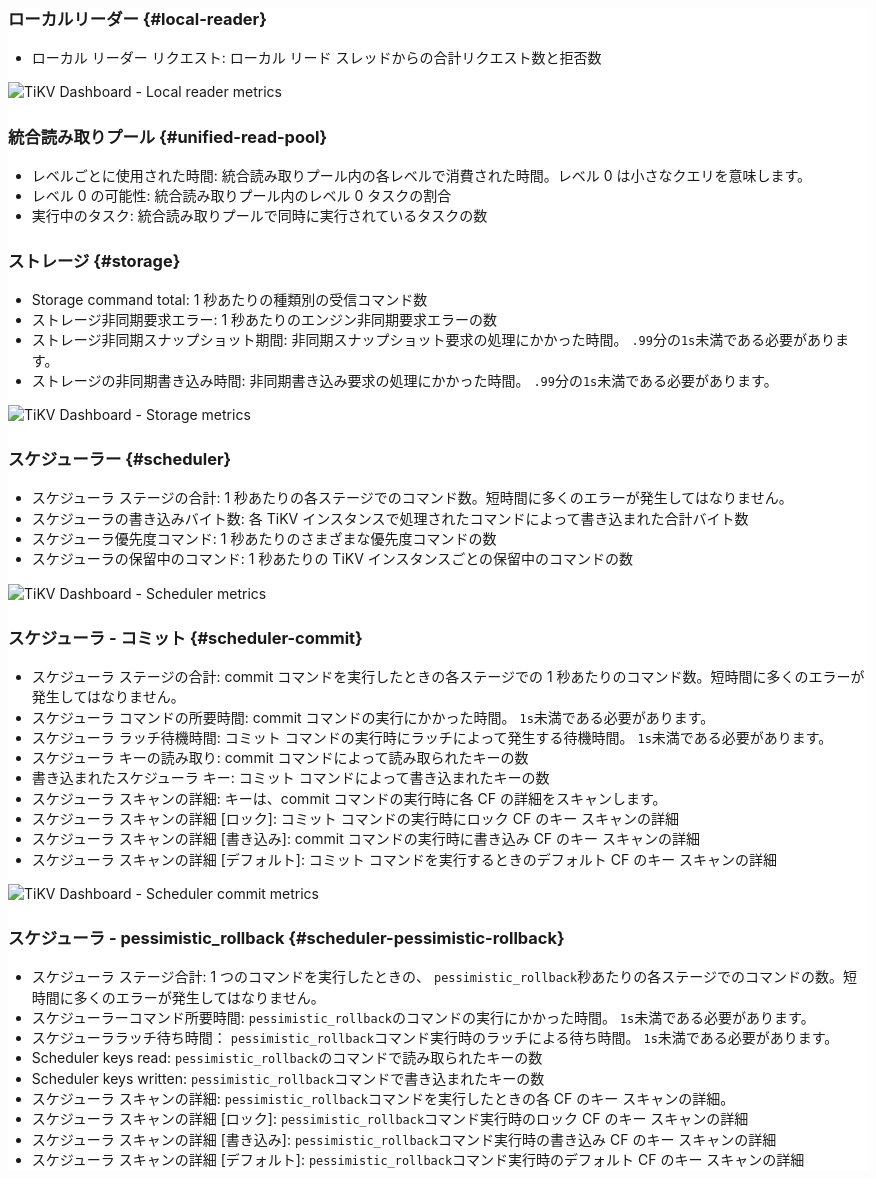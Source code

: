 ### ローカルリーダー {#local-reader}

-   ローカル リーダー リクエスト: ローカル リード スレッドからの合計リクエスト数と拒否数

![TiKV Dashboard - Local reader metrics](https://download.pingcap.com/images/docs/tikv-dashboard-local-reader.png)

### 統合読み取りプール {#unified-read-pool}

-   レベルごとに使用された時間: 統合読み取りプール内の各レベルで消費された時間。レベル 0 は小さなクエリを意味します。
-   レベル 0 の可能性: 統合読み取りプール内のレベル 0 タスクの割合
-   実行中のタスク: 統合読み取りプールで同時に実行されているタスクの数

### ストレージ {#storage}

-   Storage command total: 1 秒あたりの種類別の受信コマンド数
-   ストレージ非同期要求エラー: 1 秒あたりのエンジン非同期要求エラーの数
-   ストレージ非同期スナップショット期間: 非同期スナップショット要求の処理にかかった時間。 `.99`分の`1s`未満である必要があります。
-   ストレージの非同期書き込み時間: 非同期書き込み要求の処理にかかった時間。 `.99`分の`1s`未満である必要があります。

![TiKV Dashboard - Storage metrics](https://download.pingcap.com/images/docs/tikv-dashboard-storage.png)

### スケジューラー {#scheduler}

-   スケジューラ ステージの合計: 1 秒あたりの各ステージでのコマンド数。短時間に多くのエラーが発生してはなりません。
-   スケジューラの書き込みバイト数: 各 TiKV インスタンスで処理されたコマンドによって書き込まれた合計バイト数
-   スケジューラ優先度コマンド: 1 秒あたりのさまざまな優先度コマンドの数
-   スケジューラの保留中のコマンド: 1 秒あたりの TiKV インスタンスごとの保留中のコマンドの数

![TiKV Dashboard - Scheduler metrics](https://download.pingcap.com/images/docs/tikv-dashboard-scheduler.png)

### スケジューラ - コミット {#scheduler-commit}

-   スケジューラ ステージの合計: commit コマンドを実行したときの各ステージでの 1 秒あたりのコマンド数。短時間に多くのエラーが発生してはなりません。
-   スケジューラ コマンドの所要時間: commit コマンドの実行にかかった時間。 `1s`未満である必要があります。
-   スケジューラ ラッチ待機時間: コミット コマンドの実行時にラッチによって発生する待機時間。 `1s`未満である必要があります。
-   スケジューラ キーの読み取り: commit コマンドによって読み取られたキーの数
-   書き込まれたスケジューラ キー: コミット コマンドによって書き込まれたキーの数
-   スケジューラ スキャンの詳細: キーは、commit コマンドの実行時に各 CF の詳細をスキャンします。
-   スケジューラ スキャンの詳細 [ロック]: コミット コマンドの実行時にロック CF のキー スキャンの詳細
-   スケジューラ スキャンの詳細 [書き込み]: commit コマンドの実行時に書き込み CF のキー スキャンの詳細
-   スケジューラ スキャンの詳細 [デフォルト]: コミット コマンドを実行するときのデフォルト CF のキー スキャンの詳細

![TiKV Dashboard - Scheduler commit metrics](https://download.pingcap.com/images/docs/tikv-dashboard-scheduler-commit.png)

### スケジューラ - pessimistic_rollback {#scheduler-pessimistic-rollback}

-   スケジューラ ステージ合計: 1 つのコマンドを実行したときの、 `pessimistic_rollback`秒あたりの各ステージでのコマンドの数。短時間に多くのエラーが発生してはなりません。
-   スケジューラーコマンド所要時間: `pessimistic_rollback`のコマンドの実行にかかった時間。 `1s`未満である必要があります。
-   スケジューララッチ待ち時間： `pessimistic_rollback`コマンド実行時のラッチによる待ち時間。 `1s`未満である必要があります。
-   Scheduler keys read: `pessimistic_rollback`のコマンドで読み取られたキーの数
-   Scheduler keys written: `pessimistic_rollback`コマンドで書き込まれたキーの数
-   スケジューラ スキャンの詳細: `pessimistic_rollback`コマンドを実行したときの各 CF のキー スキャンの詳細。
-   スケジューラ スキャンの詳細 [ロック]: `pessimistic_rollback`コマンド実行時のロック CF のキー スキャンの詳細
-   スケジューラ スキャンの詳細 [書き込み]: `pessimistic_rollback`コマンド実行時の書き込み CF のキー スキャンの詳細
-   スケジューラ スキャンの詳細 [デフォルト]: `pessimistic_rollback`コマンド実行時のデフォルト CF のキー スキャンの詳細
